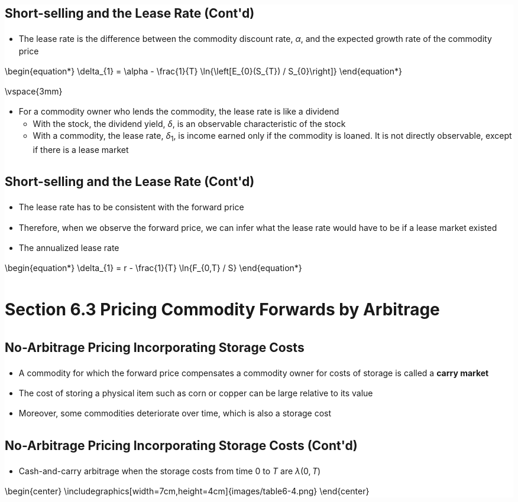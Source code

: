 
## Short-selling and the Lease Rate (Cont'd)

- The lease rate is the difference between the commodity discount rate, $\alpha$, and the expected growth rate of the
  commodity price

\begin{equation*}
 \delta_{1} = \alpha - \frac{1}{T} \ln{\left[E_{0}(S_{T}) / S_{0}\right]}
\end{equation*}

\vspace{3mm}

- For a commodity owner who lends the commodity, the lease rate is like a dividend
	* With the stock, the dividend yield, $\delta$, is an observable characteristic of the stock
	* With a commodity, the lease rate, $\delta_{1}$, is income earned only if the commodity is loaned. It is not
	  directly observable, except if there is a lease market


## Short-selling and the Lease Rate (Cont'd)

- The lease rate has to be consistent with the forward price

- Therefore, when we observe the forward price, we can infer what the lease rate would have to be if a lease market
  existed

- The annualized lease rate

\begin{equation*}
 \delta_{1} = r - \frac{1}{T} \ln{F_{0,T} / S}
\end{equation*}


# Section 6.3 Pricing Commodity Forwards by Arbitrage

## No-Arbitrage Pricing Incorporating Storage Costs

- A commodity for which the forward price compensates a commodity owner for costs of storage is called a __carry
  market__

- The cost of storing a physical item such as corn or copper can be large relative to its value

- Moreover, some commodities deteriorate over time, which is also a storage cost


## No-Arbitrage Pricing Incorporating Storage Costs (Cont'd)

- Cash-and-carry arbitrage when the storage costs from time $0$ to $T$ are $\lambda(0,T)$

\begin{center}
 \includegraphics[width=7cm,height=4cm]{images/table6-4.png}
\end{center}
